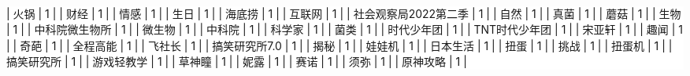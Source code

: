 | 火锅 | 1 |
| 财经 | 1 |
| 情感 | 1 |
| 生日 | 1 |
| 海底捞 | 1 |
| 互联网 | 1 |
| 社会观察局2022第二季 | 1 |
| 自然 | 1 |
| 真菌 | 1 |
| 蘑菇 | 1 |
| 生物 | 1 |
| 中科院微生物所 | 1 |
| 微生物 | 1 |
| 中科院 | 1 |
| 科学家 | 1 |
| 菌类 | 1 |
| 时代少年团 | 1 |
| TNT时代少年团 | 1 |
| 宋亚轩 | 1 |
| 趣闻 | 1 |
| 奇葩 | 1 |
| 全程高能 | 1 |
| 飞社长 | 1 |
| 搞笑研究所7.0 | 1 |
| 揭秘 | 1 |
| 娃娃机 | 1 |
| 日本生活 | 1 |
| 扭蛋 | 1 |
| 挑战 | 1 |
| 扭蛋机 | 1 |
| 搞笑研究所 | 1 |
| 游戏轻教学 | 1 |
| 草神瞳 | 1 |
| 妮露 | 1 |
| 赛诺 | 1 |
| 须弥 | 1 |
| 原神攻略 | 1 |